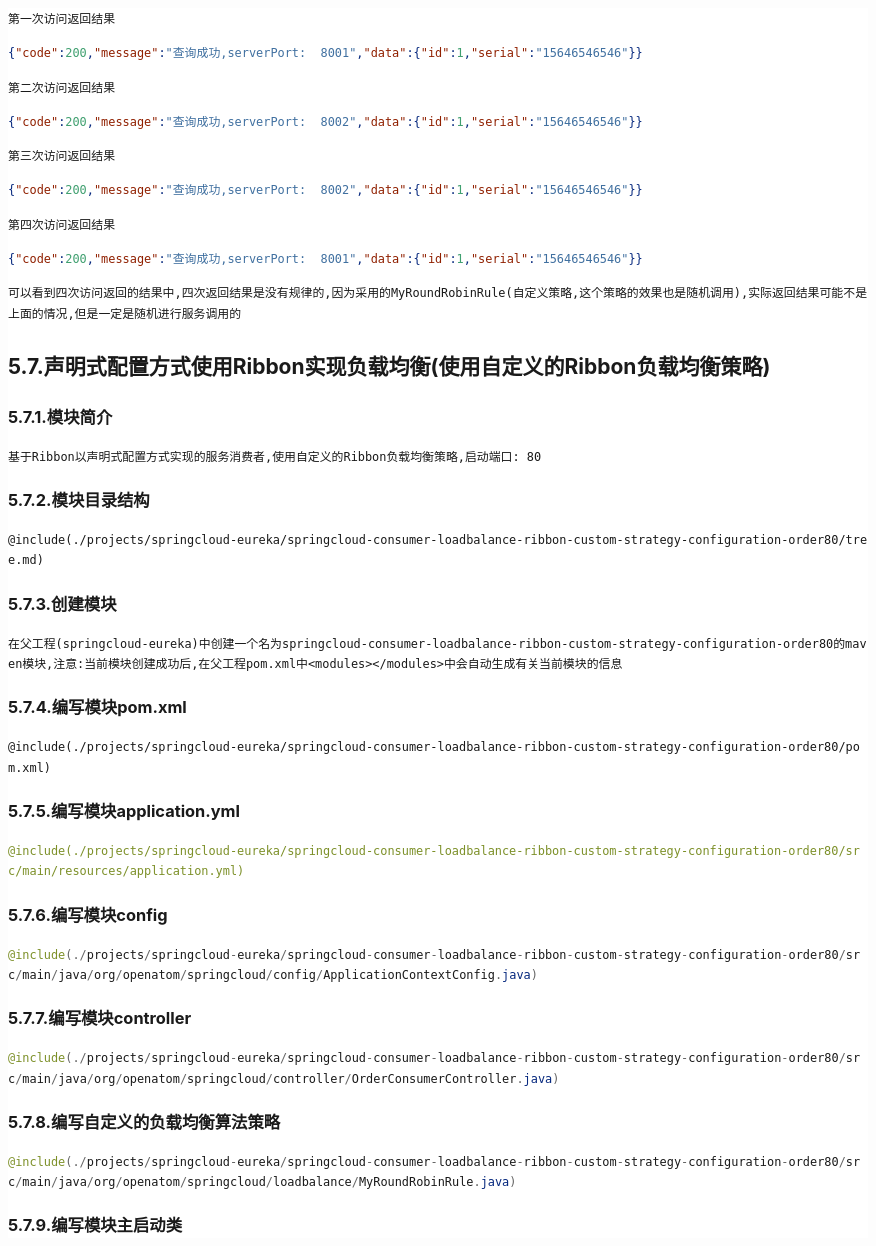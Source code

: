```
```
    第一次访问返回结果
```json
{"code":200,"message":"查询成功,serverPort:  8001","data":{"id":1,"serial":"15646546546"}}
```
    第二次访问返回结果
```json
{"code":200,"message":"查询成功,serverPort:  8002","data":{"id":1,"serial":"15646546546"}}
```
    第三次访问返回结果
```json
{"code":200,"message":"查询成功,serverPort:  8002","data":{"id":1,"serial":"15646546546"}}
```
    第四次访问返回结果
```json
{"code":200,"message":"查询成功,serverPort:  8001","data":{"id":1,"serial":"15646546546"}}
```
    可以看到四次访问返回的结果中,四次返回结果是没有规律的,因为采用的MyRoundRobinRule(自定义策略,这个策略的效果也是随机调用),实际返回结果可能不是上面的情况,但是一定是随机进行服务调用的

## 5.7.声明式配置方式使用Ribbon实现负载均衡(使用自定义的Ribbon负载均衡策略)
### 5.7.1.模块简介
    基于Ribbon以声明式配置方式实现的服务消费者,使用自定义的Ribbon负载均衡策略,启动端口: 80
### 5.7.2.模块目录结构
```md
@include(./projects/springcloud-eureka/springcloud-consumer-loadbalance-ribbon-custom-strategy-configuration-order80/tree.md)
```
### 5.7.3.创建模块
	在父工程(springcloud-eureka)中创建一个名为springcloud-consumer-loadbalance-ribbon-custom-strategy-configuration-order80的maven模块,注意:当前模块创建成功后,在父工程pom.xml中<modules></modules>中会自动生成有关当前模块的信息
### 5.7.4.编写模块pom.xml
```xml
@include(./projects/springcloud-eureka/springcloud-consumer-loadbalance-ribbon-custom-strategy-configuration-order80/pom.xml)
```
### 5.7.5.编写模块application.yml
```yml
@include(./projects/springcloud-eureka/springcloud-consumer-loadbalance-ribbon-custom-strategy-configuration-order80/src/main/resources/application.yml)
```
### 5.7.6.编写模块config
```java
@include(./projects/springcloud-eureka/springcloud-consumer-loadbalance-ribbon-custom-strategy-configuration-order80/src/main/java/org/openatom/springcloud/config/ApplicationContextConfig.java)
```
### 5.7.7.编写模块controller
```java
@include(./projects/springcloud-eureka/springcloud-consumer-loadbalance-ribbon-custom-strategy-configuration-order80/src/main/java/org/openatom/springcloud/controller/OrderConsumerController.java)
```
### 5.7.8.编写自定义的负载均衡算法策略
```java
@include(./projects/springcloud-eureka/springcloud-consumer-loadbalance-ribbon-custom-strategy-configuration-order80/src/main/java/org/openatom/springcloud/loadbalance/MyRoundRobinRule.java)
```
### 5.7.9.编写模块主启动类
```java
```